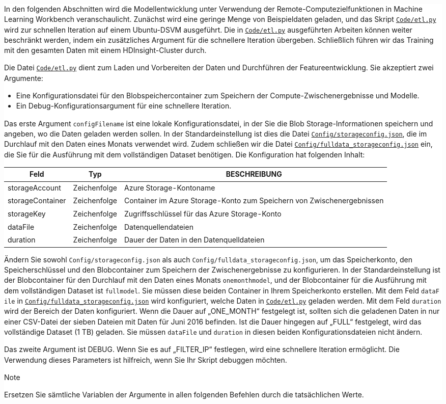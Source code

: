 In den folgenden Abschnitten wird die Modellentwicklung unter Verwendung der Remote-Computezielfunktionen in Machine Learning Workbench veranschaulicht. Zunächst wird eine geringe Menge von Beispieldaten geladen, und das Skript [`Code/etl.py`](https://github.com/Azure/MachineLearningSamples-BigData/blob/master/Code/etl.py) wird zur schnellen Iteration auf einem Ubuntu-DSVM ausgeführt. Die in [`Code/etl.py`](https://github.com/Azure/MachineLearningSamples-BigData/blob/master/Code/etl.py) ausgeführten Arbeiten können weiter beschränkt werden, indem ein zusätzliches Argument für die schnellere Iteration übergeben. Schließlich führen wir das Training mit den gesamten Daten mit einem HDInsight-Cluster durch.     

Die Datei [`Code/etl.py`](https://github.com/Azure/MachineLearningSamples-BigData/blob/master/Code/etl.py) dient zum Laden und Vorbereiten der Daten und Durchführen der Featureentwicklung. Sie akzeptiert zwei Argumente:
* Eine Konfigurationsdatei für den Blobspeichercontainer zum Speichern der Compute-Zwischenergebnisse und Modelle.
* Ein Debug-Konfigurationsargument für eine schnellere Iteration.

Das erste Argument `configFilename` ist eine lokale Konfigurationsdatei, in der Sie die Blob Storage-Informationen speichern und angeben, wo die Daten geladen werden sollen. In der Standardeinstellung ist dies die Datei [`Config/storageconfig.json`](https://github.com/Azure/MachineLearningSamples-BigData/blob/master/Config/storageconfig.json), die im Durchlauf mit den Daten eines Monats verwendet wird. Zudem schließen wir die Datei [`Config/fulldata_storageconfig.json`](https://github.com/Azure/MachineLearningSamples-BigData/blob/master/Config/fulldatastorageconfig.json) ein, die Sie für die Ausführung mit dem vollständigen Dataset benötigen. Die Konfiguration hat folgenden Inhalt: 

| Feld | Typ | BESCHREIBUNG |
|-----------|------|-------------|
| storageAccount | Zeichenfolge | Azure Storage-Kontoname |
| storageContainer | Zeichenfolge | Container im Azure Storage-Konto zum Speichern von Zwischenergebnissen |
| storageKey | Zeichenfolge |Zugriffsschlüssel für das Azure Storage-Konto |
| dataFile|Zeichenfolge | Datenquellendateien  |
| duration| Zeichenfolge | Dauer der Daten in den Datenquelldateien|

Ändern Sie sowohl `Config/storageconfig.json` als auch `Config/fulldata_storageconfig.json`, um das Speicherkonto, den Speicherschlüssel und den Blobcontainer zum Speichern der Zwischenergebnisse zu konfigurieren. In der Standardeinstellung ist der Blobcontainer für den Durchlauf mit den Daten eines Monats `onemonthmodel`, und der Blobcontainer für die Ausführung mit dem vollständigen Dataset ist `fullmodel`. Sie müssen diese beiden Container in Ihrem Speicherkonto erstellen. Mit dem Feld `dataFile` in [`Config/fulldata_storageconfig.json`](https://github.com/Azure/MachineLearningSamples-BigData/blob/master/Config/fulldatastorageconfig.json) wird konfiguriert, welche Daten in [`Code/etl.py`](https://github.com/Azure/MachineLearningSamples-BigData/blob/master/Code/etl.py) geladen werden. Mit dem Feld `duration` wird der Bereich der Daten konfiguriert. Wenn die Dauer auf „ONE_MONTH“ festgelegt ist, sollten sich die geladenen Daten in nur einer CSV-Datei der sieben Dateien mit Daten für Juni 2016 befinden. Ist die Dauer hingegen auf „FULL“ festgelegt, wird das vollständige Dataset (1 TB) geladen. Sie müssen `dataFile` und `duration` in diesen beiden Konfigurationsdateien nicht ändern.

Das zweite Argument ist DEBUG. Wenn Sie es auf „FILTER_IP“ festlegen, wird eine schnellere Iteration ermöglicht. Die Verwendung dieses Parameters ist hilfreich, wenn Sie Ihr Skript debuggen möchten.

> [!NOTE]
> Ersetzen Sie sämtliche Variablen der Argumente in allen folgenden Befehlen durch die tatsächlichen Werte.
> 

